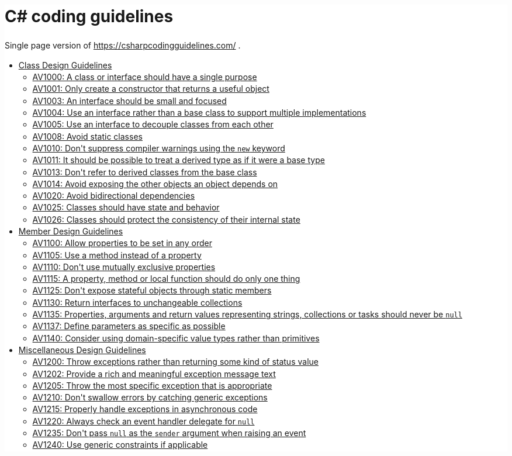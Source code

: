 # C# coding guidelines 

Single page version of <https://csharpcodingguidelines.com/> .

- [Class Design Guidelines](#class-design-guidelines)
  - [AV1000: A class or interface should have a single purpose](#av1000-a-class-or-interface-should-have-a-single-purpose)
  - [AV1001: Only create a constructor that returns a useful object](#av1001-only-create-a-constructor-that-returns-a-useful-object)
  - [AV1003: An interface should be small and focused](#av1003-an-interface-should-be-small-and-focused)
  - [AV1004: Use an interface rather than a base class to support multiple implementations](#av1004-use-an-interface-rather-than-a-base-class-to-support-multiple-implementations)
  - [AV1005: Use an interface to decouple classes from each other](#av1005-use-an-interface-to-decouple-classes-from-each-other)
  - [AV1008: Avoid static classes](#av1008-avoid-static-classes)
  - [AV1010: Don't suppress compiler warnings using the `new` keyword](#av1010-dont-suppress-compiler-warnings-using-the-new-keyword)
  - [AV1011: It should be possible to treat a derived type as if it were a base type](#av1011-it-should-be-possible-to-treat-a-derived-type-as-if-it-were-a-base-type)
  - [AV1013: Don't refer to derived classes from the base class](#av1013-dont-refer-to-derived-classes-from-the-base-class)
  - [AV1014: Avoid exposing the other objects an object depends on](#av1014-avoid-exposing-the-other-objects-an-object-depends-on)
  - [AV1020: Avoid bidirectional dependencies](#av1020-avoid-bidirectional-dependencies)
  - [AV1025: Classes should have state and behavior](#av1025-classes-should-have-state-and-behavior)
  - [AV1026: Classes should protect the consistency of their internal state](#av1026-classes-should-protect-the-consistency-of-their-internal-state)
- [Member Design Guidelines](#member-design-guidelines)
  - [AV1100: Allow properties to be set in any order](#av1100-allow-properties-to-be-set-in-any-order)
  - [AV1105: Use a method instead of a property](#av1105-use-a-method-instead-of-a-property)
  - [AV1110: Don't use mutually exclusive properties](#av1110-dont-use-mutually-exclusive-properties)
  - [AV1115: A property, method or local function should do only one thing](#av1115-a-property-method-or-local-function-should-do-only-one-thing)
  - [AV1125: Don't expose stateful objects through static members](#av1125-dont-expose-stateful-objects-through-static-members)
  - [AV1130: Return interfaces to unchangeable collections](#av1130-return-interfaces-to-unchangeable-collections)
  - [AV1135: Properties, arguments and return values representing strings, collections or tasks should never be `null`](#av1135-properties-arguments-and-return-values-representing-strings-collections-or-tasks-should-never-be-null)
  - [AV1137: Define parameters as specific as possible](#av1137-define-parameters-as-specific-as-possible)
  - [AV1140: Consider using domain-specific value types rather than primitives](#av1140-consider-using-domain-specific-value-types-rather-than-primitives)
- [Miscellaneous Design Guidelines](#miscellaneous-design-guidelines)
  - [AV1200: Throw exceptions rather than returning some kind of status value](#av1200-throw-exceptions-rather-than-returning-some-kind-of-status-value)
  - [AV1202: Provide a rich and meaningful exception message text](#av1202-provide-a-rich-and-meaningful-exception-message-text)
  - [AV1205: Throw the most specific exception that is appropriate](#av1205-throw-the-most-specific-exception-that-is-appropriate)
  - [AV1210: Don't swallow errors by catching generic exceptions](#av1210-dont-swallow-errors-by-catching-generic-exceptions)
  - [AV1215: Properly handle exceptions in asynchronous code](#av1215-properly-handle-exceptions-in-asynchronous-code)
  - [AV1220: Always check an event handler delegate for `null`](#av1220-always-check-an-event-handler-delegate-for-null)
  - [AV1235: Don't pass `null` as the `sender` argument when raising an event](#av1235-dont-pass-null-as-the-sender-argument-when-raising-an-event)
  - [AV1240: Use generic constraints if applicable](#av1240-use-generic-constraints-if-applicable)